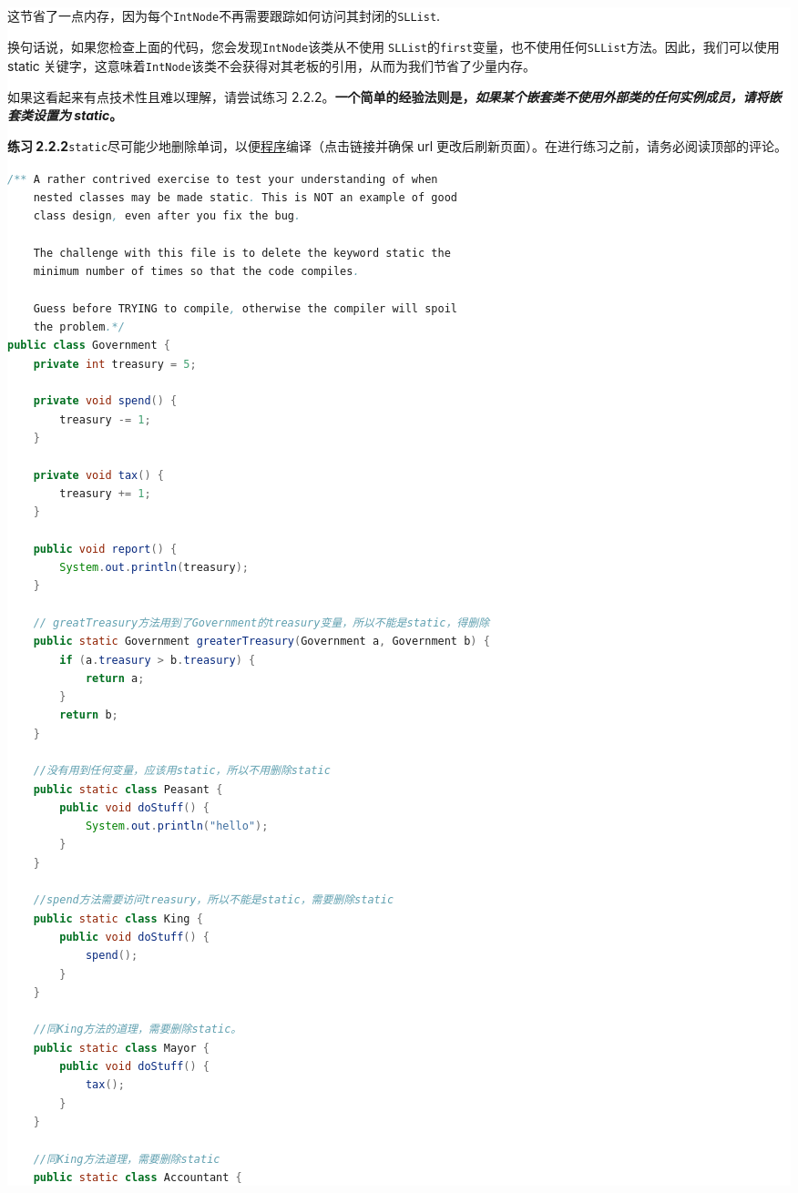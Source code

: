 这节省了一点内存，因为每个`IntNode`不再需要跟踪如何访问其封闭的`SLList`.

换句话说，如果您检查上面的代码，您会发现`IntNode`该类从不使用 `SLList`的`first`变量，也不使用任何`SLList`方法。因此，我们可以使用 static 关键字，这意味着`IntNode`该类不会获得对其老板的引用，从而为我们节省了少量内存。

如果这看起来有点技术性且难以理解，请尝试练习 2.2.2。**一个简单的经验法则是，*如果某个嵌套类不使用外部类的任何实例成员，请将嵌套类设置为 static*。**

**练习 2.2.2**`static`尽可能少地删除单词，以便[程序](https://joshhug.gitbooks.io/hug61b/content/chap2/exercises/Government.java)编译（点击链接并确保 url 更改后刷新页面）。在进行练习之前，请务必阅读顶部的评论。

```java
/** A rather contrived exercise to test your understanding of when
    nested classes may be made static. This is NOT an example of good
    class design, even after you fix the bug.

    The challenge with this file is to delete the keyword static the
    minimum number of times so that the code compiles.

    Guess before TRYING to compile, otherwise the compiler will spoil
    the problem.*/
public class Government {
	private int treasury = 5;

	private void spend() {
		treasury -= 1;
	}

	private void tax() {
		treasury += 1;
	}

	public void report() {
		System.out.println(treasury);
	}

    // greatTreasury方法用到了Government的treasury变量，所以不能是static，得删除
	public static Government greaterTreasury(Government a, Government b) {
		if (a.treasury > b.treasury) {
			return a;
		}
		return b;
	}
	
    //没有用到任何变量，应该用static，所以不用删除static
	public static class Peasant {
		public void doStuff() {
			System.out.println("hello");			
		}
	}
	
    //spend方法需要访问treasury，所以不能是static，需要删除static
	public static class King {
		public void doStuff() {
			spend();			
		}
	}
	
    //同King方法的道理，需要删除static。
	public static class Mayor {
		public void doStuff() {
			tax();			
		}
	}

    //同King方法道理，需要删除static
	public static class Accountant {
```